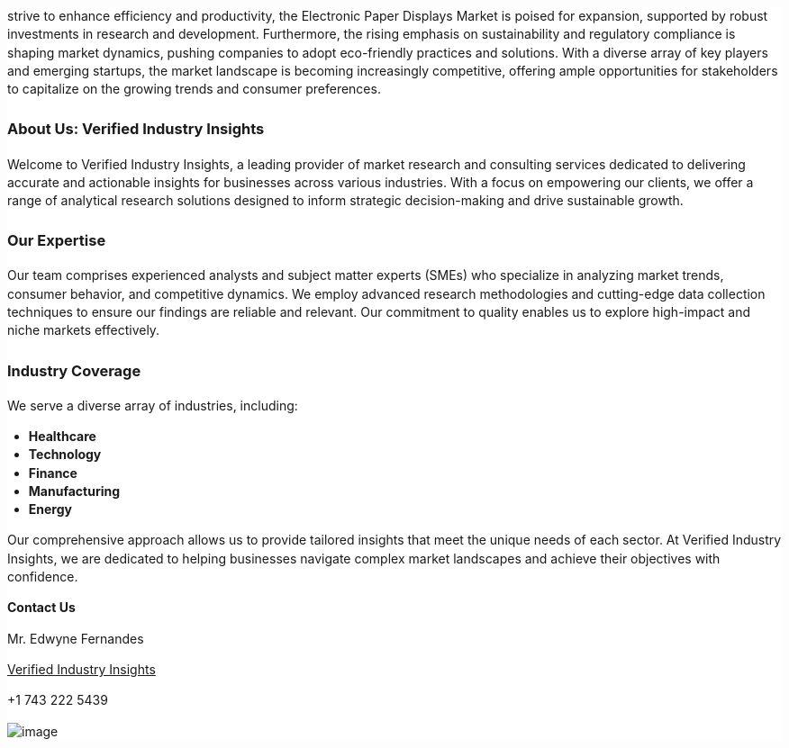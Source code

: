 strive to enhance efficiency and productivity, the Electronic Paper Displays Market is poised for expansion, supported by robust investments in research and development. Furthermore, the rising emphasis on sustainability and regulatory compliance is shaping market dynamics, pushing companies to adopt eco-friendly practices and solutions. With a diverse array of key players and emerging startups, the market landscape is becoming increasingly competitive, offering ample opportunities for stakeholders to capitalize on the growing trends and consumer preferences.</p><h3>About Us: Verified Industry Insights</h3><p>Welcome to Verified Industry Insights, a leading provider of market research and consulting services dedicated to delivering accurate and actionable insights for businesses across various industries. With a focus on empowering our clients, we offer a range of analytical research solutions designed to inform strategic decision-making and drive sustainable growth.</p><h3>Our Expertise</h3><p>Our team comprises experienced analysts and subject matter experts (SMEs) who specialize in analyzing market trends, consumer behavior, and competitive dynamics. We employ advanced research methodologies and cutting-edge data collection techniques to ensure our findings are reliable and relevant. Our commitment to quality enables us to explore high-impact and niche markets effectively.</p><h3>Industry Coverage</h3><p>We serve a diverse array of industries, including:</p><ul><li><strong>Healthcare</strong></li><li><strong>Technology</strong></li><li><strong>Finance</strong></li><li><strong>Manufacturing</strong></li><li><strong>Energy</strong></li></ul><p>Our comprehensive approach allows us to provide tailored insights that meet the unique needs of each sector. At Verified Industry Insights, we are dedicated to helping businesses navigate complex market landscapes and achieve their objectives with confidence.</p><p><strong>Contact Us</strong></p><p>Mr. Edwyne Fernandes</p><p><a href="https://www.verifiedindustryinsights.com/">Verified Industry Insights</a></p><p>+1 743 222 5439</p>
![image](https://github.com/user-attachments/assets/26e3bd8d-854b-420c-97fa-c6cb89cf5c22)
